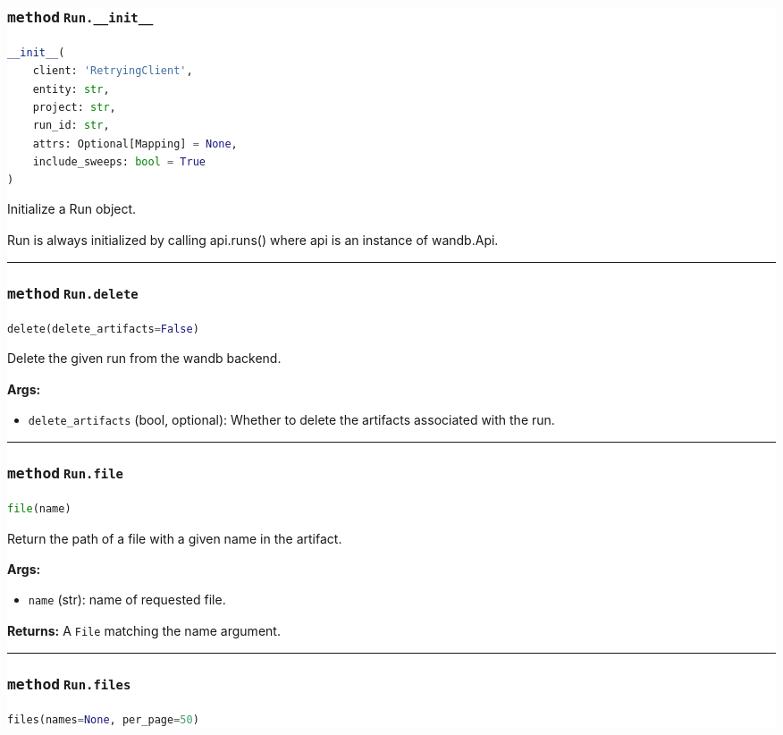 ### <kbd>method</kbd> `Run.__init__`

```python
__init__(
    client: 'RetryingClient',
    entity: str,
    project: str,
    run_id: str,
    attrs: Optional[Mapping] = None,
    include_sweeps: bool = True
)
```

Initialize a Run object. 

Run is always initialized by calling api.runs() where api is an instance of wandb.Api. 


---


### <kbd>method</kbd> `Run.delete`

```python
delete(delete_artifacts=False)
```

Delete the given run from the wandb backend. 



**Args:**
 
 - `delete_artifacts` (bool, optional):  Whether to delete the artifacts  associated with the run. 

---

### <kbd>method</kbd> `Run.file`

```python
file(name)
```

Return the path of a file with a given name in the artifact. 



**Args:**
 
 - `name` (str):  name of requested file. 



**Returns:**
 A `File` matching the name argument. 

---

### <kbd>method</kbd> `Run.files`

```python
files(names=None, per_page=50)
```
